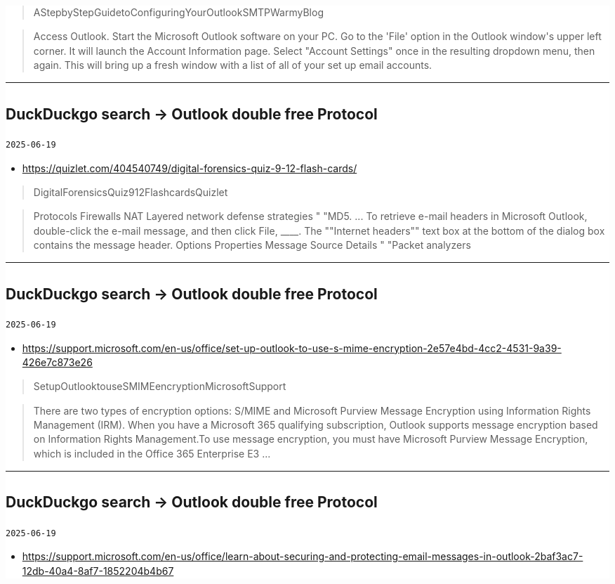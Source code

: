 <blockquote>
 AStepbyStepGuidetoConfiguringYourOutlookSMTPWarmyBlog
</blockquote>
<blockquote>
Access Outlook. Start the Microsoft Outlook software on your PC. Go to the 'File' option in the Outlook window's upper left corner. It will launch the Account Information page. Select &quot;Account Settings&quot; once in the resulting dropdown menu, then again. This will bring up a fresh window with a list of all of your set up email accounts.
</blockquote>

---

## DuckDuckgo search -> Outlook double free Protocol
`2025-06-19`

* https://quizlet.com/404540749/digital-forensics-quiz-9-12-flash-cards/

<blockquote>
 DigitalForensicsQuiz912FlashcardsQuizlet
</blockquote>
<blockquote>
Protocols Firewalls NAT Layered network defense strategies &quot; &quot;MD5. ... To retrieve e-mail headers in Microsoft Outlook, double-click the e-mail message, and then click File, ____. The &quot;&quot;Internet headers&quot;&quot; text box at the bottom of the dialog box contains the message header. Options Properties Message Source Details &quot; &quot;Packet analyzers
</blockquote>

---

## DuckDuckgo search -> Outlook double free Protocol
`2025-06-19`

* https://support.microsoft.com/en-us/office/set-up-outlook-to-use-s-mime-encryption-2e57e4bd-4cc2-4531-9a39-426e7c873e26

<blockquote>
 SetupOutlooktouseSMIMEencryptionMicrosoftSupport
</blockquote>
<blockquote>
There are two types of encryption options: S/MIME and Microsoft Purview Message Encryption using Information Rights Management (IRM). When you have a Microsoft 365 qualifying subscription, Outlook supports message encryption based on Information Rights Management.To use message encryption, you must have Microsoft Purview Message Encryption, which is included in the Office 365 Enterprise E3 ...
</blockquote>

---

## DuckDuckgo search -> Outlook double free Protocol
`2025-06-19`

* https://support.microsoft.com/en-us/office/learn-about-securing-and-protecting-email-messages-in-outlook-2baf3ac7-12db-40a4-8af7-1852204b4b67
